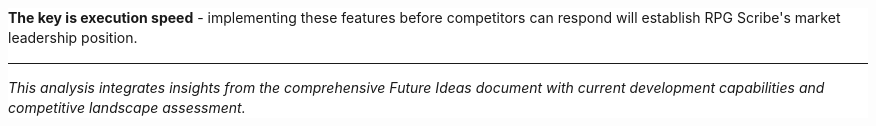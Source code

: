 **The key is execution speed** - implementing these features before competitors can respond will establish RPG Scribe's market leadership position.

---

*This analysis integrates insights from the comprehensive Future Ideas document with current development capabilities and competitive landscape assessment.*
